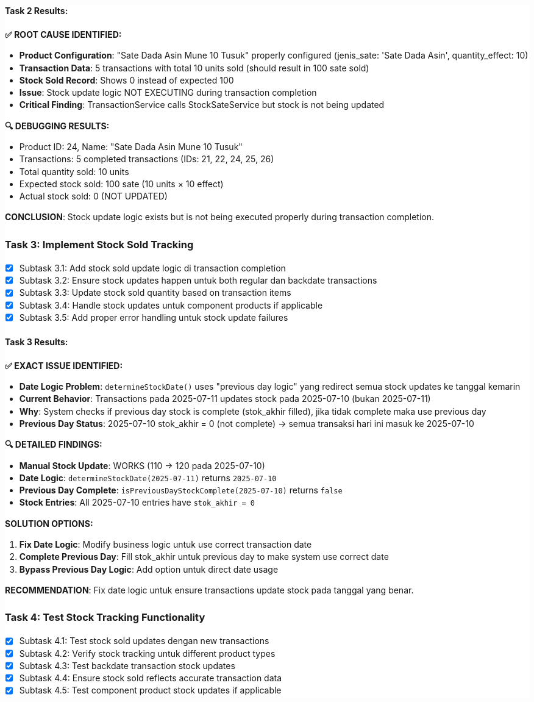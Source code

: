 #### Task 2 Results:
**✅ ROOT CAUSE IDENTIFIED:**
- **Product Configuration**: "Sate Dada Asin Mune 10 Tusuk" properly configured (jenis_sate: 'Sate Dada Asin', quantity_effect: 10)
- **Transaction Data**: 5 transactions with total 10 units sold (should result in 100 sate sold)
- **Stock Sold Record**: Shows 0 instead of expected 100
- **Issue**: Stock update logic NOT EXECUTING during transaction completion
- **Critical Finding**: TransactionService calls StockSateService but stock is not being updated

**🔍 DEBUGGING RESULTS:**
- Product ID: 24, Name: "Sate Dada Asin Mune 10 Tusuk"
- Transactions: 5 completed transactions (IDs: 21, 22, 24, 25, 26)
- Total quantity sold: 10 units
- Expected stock sold: 100 sate (10 units × 10 effect)
- Actual stock sold: 0 (NOT UPDATED)

**CONCLUSION**: Stock update logic exists but is not being executed properly during transaction completion.

### Task 3: Implement Stock Sold Tracking
- [X] Subtask 3.1: Add stock sold update logic di transaction completion
- [X] Subtask 3.2: Ensure stock updates happen untuk both regular dan backdate transactions
- [X] Subtask 3.3: Update stock sold quantity based on transaction items
- [X] Subtask 3.4: Handle stock updates untuk component products if applicable
- [X] Subtask 3.5: Add proper error handling untuk stock update failures

#### Task 3 Results:
**✅ EXACT ISSUE IDENTIFIED:**
- **Date Logic Problem**: `determineStockDate()` uses "previous day logic" yang redirect semua stock updates ke tanggal kemarin
- **Current Behavior**: Transactions pada 2025-07-11 updates stock pada 2025-07-10 (bukan 2025-07-11)
- **Why**: System checks if previous day stock is complete (stok_akhir filled), jika tidak complete maka use previous day
- **Previous Day Status**: 2025-07-10 stok_akhir = 0 (not complete) → semua transaksi hari ini masuk ke 2025-07-10

**🔍 DETAILED FINDINGS:**
- **Manual Stock Update**: WORKS (110 → 120 pada 2025-07-10)
- **Date Logic**: `determineStockDate(2025-07-11)` returns `2025-07-10`
- **Previous Day Complete**: `isPreviousDayStockComplete(2025-07-10)` returns `false`
- **Stock Entries**: All 2025-07-10 entries have `stok_akhir = 0`

**SOLUTION OPTIONS:**
1. **Fix Date Logic**: Modify business logic untuk use correct transaction date
2. **Complete Previous Day**: Fill stok_akhir untuk previous day to make system use correct date
3. **Bypass Previous Day Logic**: Add option untuk direct date usage

**RECOMMENDATION**: Fix date logic untuk ensure transactions update stock pada tanggal yang benar.

### Task 4: Test Stock Tracking Functionality
- [X] Subtask 4.1: Test stock sold updates dengan new transactions
- [X] Subtask 4.2: Verify stock tracking untuk different product types
- [X] Subtask 4.3: Test backdate transaction stock updates
- [X] Subtask 4.4: Ensure stock sold reflects accurate transaction data
- [X] Subtask 4.5: Test component product stock updates if applicable
